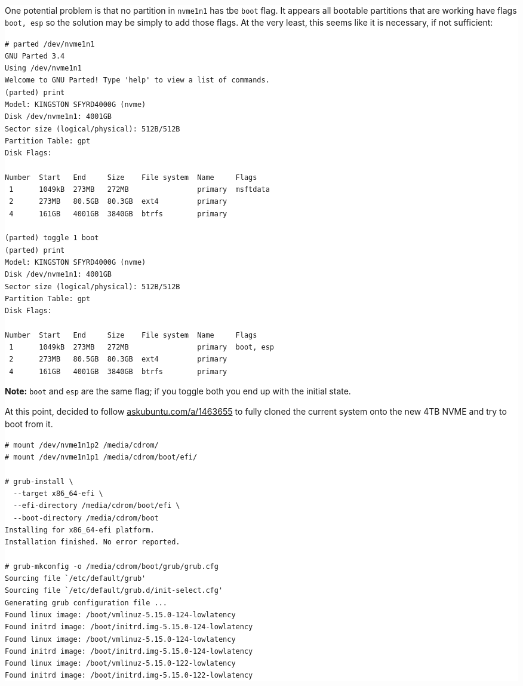 One potential problem is that no partition in `nvme1n1` 
has tbe `boot` flag. It appears all bootable partitions
that are working have flags `boot, esp` so the solution
may be simply to add those flags. At the very least, this
seems like it is necessary, if not sufficient:

```
# parted /dev/nvme1n1
GNU Parted 3.4
Using /dev/nvme1n1
Welcome to GNU Parted! Type 'help' to view a list of commands.
(parted) print                                                            
Model: KINGSTON SFYRD4000G (nvme)
Disk /dev/nvme1n1: 4001GB
Sector size (logical/physical): 512B/512B
Partition Table: gpt
Disk Flags: 

Number  Start   End     Size    File system  Name     Flags
 1      1049kB  273MB   272MB                primary  msftdata
 2      273MB   80.5GB  80.3GB  ext4         primary
 4      161GB   4001GB  3840GB  btrfs        primary

(parted) toggle 1 boot
(parted) print
Model: KINGSTON SFYRD4000G (nvme)
Disk /dev/nvme1n1: 4001GB
Sector size (logical/physical): 512B/512B
Partition Table: gpt
Disk Flags: 

Number  Start   End     Size    File system  Name     Flags
 1      1049kB  273MB   272MB                primary  boot, esp
 2      273MB   80.5GB  80.3GB  ext4         primary
 4      161GB   4001GB  3840GB  btrfs        primary
```

**Note:** `boot` and `esp` are the same flag; if you
toggle both you end up with the initial state.

At this point, decided to follow 
[askubuntu.com/a/1463655](https://askubuntu.com/a/1463655)
to fully cloned the current system onto the new 4TB
NVME and try to boot from it.

```
# mount /dev/nvme1n1p2 /media/cdrom/
# mount /dev/nvme1n1p1 /media/cdrom/boot/efi/

# grub-install \
  --target x86_64-efi \
  --efi-directory /media/cdrom/boot/efi \
  --boot-directory /media/cdrom/boot
Installing for x86_64-efi platform.
Installation finished. No error reported.

# grub-mkconfig -o /media/cdrom/boot/grub/grub.cfg
Sourcing file `/etc/default/grub'
Sourcing file `/etc/default/grub.d/init-select.cfg'
Generating grub configuration file ...
Found linux image: /boot/vmlinuz-5.15.0-124-lowlatency
Found initrd image: /boot/initrd.img-5.15.0-124-lowlatency
Found linux image: /boot/vmlinuz-5.15.0-124-lowlatency
Found initrd image: /boot/initrd.img-5.15.0-124-lowlatency
Found linux image: /boot/vmlinuz-5.15.0-122-lowlatency
Found initrd image: /boot/initrd.img-5.15.0-122-lowlatency
```